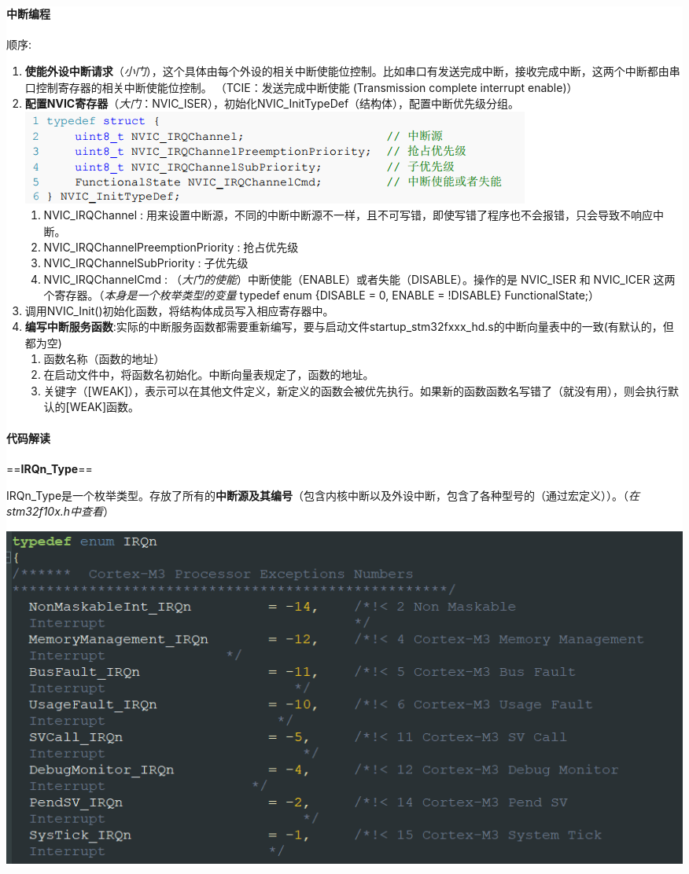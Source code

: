 #### 中断编程

顺序:
1. **使能外设中断请求**（*小门*），这个具体由每个外设的相关中断使能位控制。比如串口有发送完成中断，接收完成中断，这两个中断都由串口控制寄存器的相关中断使能位控制。 （TCIE：发送完成中断使能 (Transmission complete interrupt enable)）
2. **配置NVIC寄存器**（*大门*：NVIC_ISER），初始化NVIC_InitTypeDef（结构体），配置中断优先级分组。
   ![](Pics/Fire/fire044.png)
   1. NVIC_IRQChannel : 用来设置中断源，不同的中断中断源不一样，且不可写错，即使写错了程序也不会报错，只会导致不响应中断。
   2. NVIC_IRQChannelPreemptionPriority : 抢占优先级
   3. NVIC_IRQChannelSubPriority : 子优先级
   4. NVIC_IRQChannelCmd : （*大门的使能*）中断使能（ENABLE）或者失能（DISABLE）。操作的是 NVIC_ISER 和 NVIC_ICER 这两个寄存器。（*本身是一个枚举类型的变量* typedef enum {DISABLE = 0, ENABLE = !DISABLE} FunctionalState;）
3. 调用NVIC_Init()初始化函数，将结构体成员写入相应寄存器中。
4. **编写中断服务函数**:实际的中断服务函数都需要重新编写，要与启动文件startup_stm32fxxx_hd.s的中断向量表中的一致(有默认的，但都为空)
   1. 函数名称（函数的地址）
   2. 在启动文件中，将函数名初始化。中断向量表规定了，函数的地址。
   3. 关键字（[WEAK]），表示可以在其他文件定义，新定义的函数会被优先执行。如果新的函数函数名写错了（就没有用），则会执行默认的[WEAK]函数。




#### 代码解读

==**IRQn_Type**==

IRQn_Type是一个枚举类型。存放了所有的**中断源及其编号**（包含内核中断以及外设中断，包含了各种型号的（通过宏定义））。（*在stm32f10x.h中查看*）

![](Pics/Fire/fire065.png)
